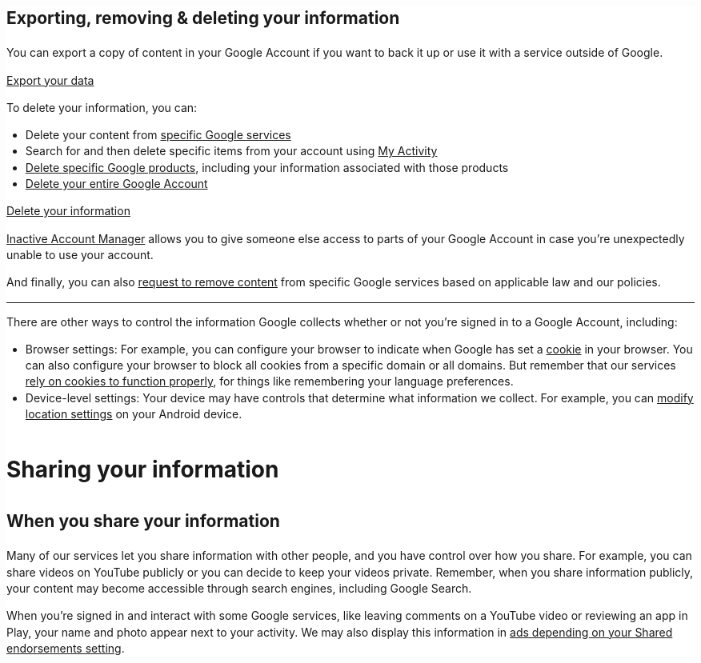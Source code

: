 Exporting, removing & deleting your information
-----------------------------------------------

You can export a copy of content in your Google Account if you want to back it up or use it with a service outside of Google.

[Export your data](https://takeout.google.com/?utm_source=pp)

To delete your information, you can:

* Delete your content from [specific Google services](https://policies.google.com/privacy#footnote-delete-specific)
* Search for and then delete specific items from your account using [My Activity](https://myactivity.google.com/?utm_source=pp)
* [Delete specific Google products](https://myaccount.google.com/deleteservices?utm_source=pp), including your information associated with those products
* [Delete your entire Google Account](https://myaccount.google.com/deleteaccount?utm_source=pp)

[Delete your information](https://myaccount.google.com/delete-services-or-account?utm_source=pp)

[Inactive Account Manager](https://myaccount.google.com/inactive?utm_source=pp) allows you to give someone else access to parts of your Google Account in case you’re unexpectedly unable to use your account.

And finally, you can also [request to remove content](https://support.google.com/legal/answer/3110420?visit_id=637939486089565735-343938859) from specific Google services based on applicable law and our policies.

* * *

There are other ways to control the information Google collects whether or not you’re signed in to a Google Account, including:

* Browser settings: For example, you can configure your browser to indicate when Google has set a [cookie](https://policies.google.com/privacy#footnote-cookies) in your browser. You can also configure your browser to block all cookies from a specific domain or all domains. But remember that our services [rely on cookies to function properly](https://policies.google.com/privacy#footnote-rely-on-cookies), for things like remembering your language preferences.
* Device-level settings: Your device may have controls that determine what information we collect. For example, you can [modify location settings](https://support.google.com/websearch?p=privpol_locserp) on your Android device.

Sharing your information
========================

When you share your information
-------------------------------

Many of our services let you share information with other people, and you have control over how you share. For example, you can share videos on YouTube publicly or you can decide to keep your videos private. Remember, when you share information publicly, your content may become accessible through search engines, including Google Search.

When you’re signed in and interact with some Google services, like leaving comments on a YouTube video or reviewing an app in Play, your name and photo appear next to your activity. We may also display this information in [ads depending on your Shared endorsements setting](https://support.google.com/accounts?p=privpol_endorse).
